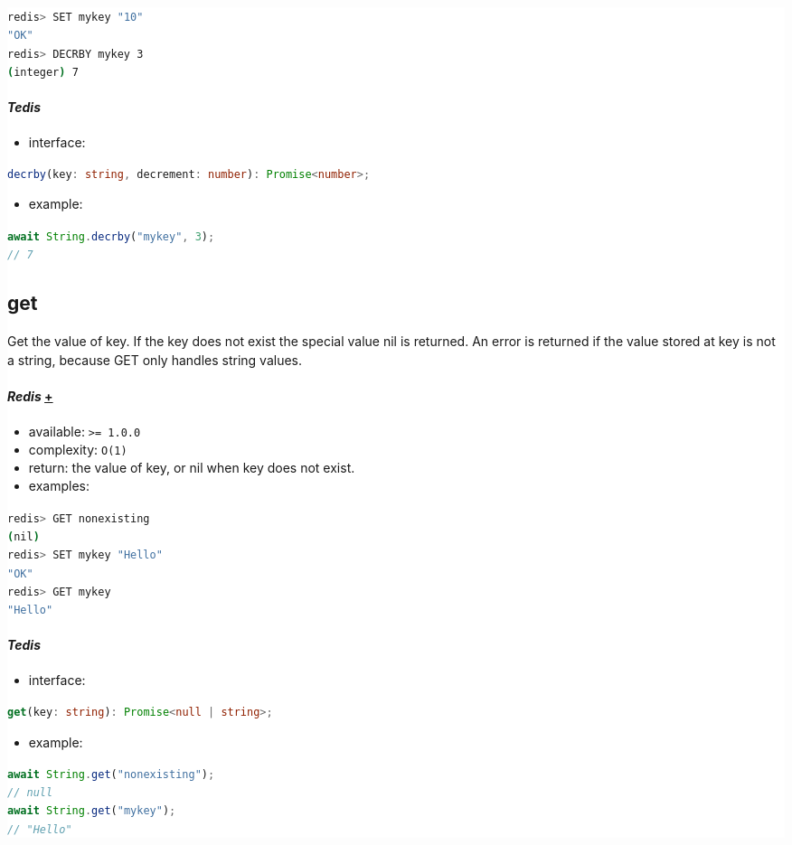 ```bash
redis> SET mykey "10"
"OK"
redis> DECRBY mykey 3
(integer) 7
```

#### _Tedis_

- interface:

```ts
decrby(key: string, decrement: number): Promise<number>;
```

- example:

```ts
await String.decrby("mykey", 3);
// 7
```

## get

Get the value of key. If the key does not exist the special value nil is returned. An error is returned if the value stored at key is not a string, because GET only handles string values.

#### _Redis_ [+](https://redis.io/commands/get)

- available: `>= 1.0.0`
- complexity: `O(1)`
- return: the value of key, or nil when key does not exist.
- examples:

```bash
redis> GET nonexisting
(nil)
redis> SET mykey "Hello"
"OK"
redis> GET mykey
"Hello"
```

#### _Tedis_

- interface:

```ts
get(key: string): Promise<null | string>;
```

- example:

```ts
await String.get("nonexisting");
// null
await String.get("mykey");
// "Hello"
```
